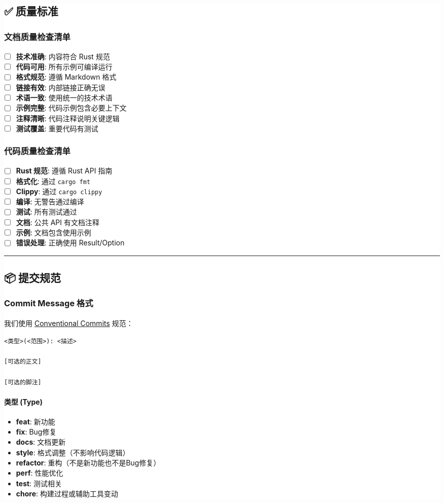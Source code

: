 
## ✅ 质量标准

### 文档质量检查清单

- [ ] **技术准确**: 内容符合 Rust 规范
- [ ] **代码可用**: 所有示例可编译运行
- [ ] **格式规范**: 遵循 Markdown 格式
- [ ] **链接有效**: 内部链接正确无误
- [ ] **术语一致**: 使用统一的技术术语
- [ ] **示例完整**: 代码示例包含必要上下文
- [ ] **注释清晰**: 代码注释说明关键逻辑
- [ ] **测试覆盖**: 重要代码有测试

### 代码质量检查清单

- [ ] **Rust 规范**: 遵循 Rust API 指南
- [ ] **格式化**: 通过 `cargo fmt`
- [ ] **Clippy**: 通过 `cargo clippy`
- [ ] **编译**: 无警告通过编译
- [ ] **测试**: 所有测试通过
- [ ] **文档**: 公共 API 有文档注释
- [ ] **示例**: 文档包含使用示例
- [ ] **错误处理**: 正确使用 Result/Option

---

## 📦 提交规范

### Commit Message 格式

我们使用 [Conventional Commits](https://www.conventionalcommits.org/) 规范：

```text
<类型>(<范围>): <描述>

[可选的正文]

[可选的脚注]
```

#### 类型 (Type)

- **feat**: 新功能
- **fix**: Bug修复
- **docs**: 文档更新
- **style**: 格式调整（不影响代码逻辑）
- **refactor**: 重构（不是新功能也不是Bug修复）
- **perf**: 性能优化
- **test**: 测试相关
- **chore**: 构建过程或辅助工具变动
